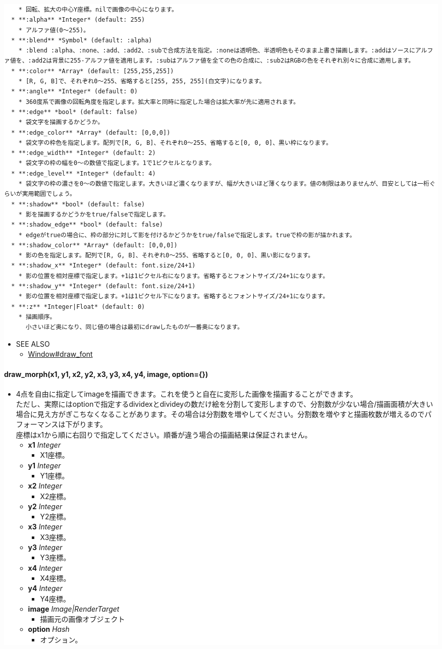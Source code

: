         * 回転、拡大の中心Y座標。nilで画像の中心になります。
      * **:alpha** *Integer* (default: 255)
        * アルファ値(0～255)。
      * **:blend** *Symbol* (default: :alpha)
        * :blend :alpha、:none、:add、:add2、:subで合成方法を指定。:noneは透明色、半透明色もそのまま上書き描画します。:addはソースにアルファ値を、:add2は背景に255-アルファ値を適用します。:subはアルファ値を全ての色の合成に、:sub2はRGBの色をそれぞれ別々に合成に適用します。
      * **:color** *Array* (default: [255,255,255])
        * [R, G, B]で、それぞれ0～255、省略すると[255, 255, 255](白文字)になります。
      * **:angle** *Integer* (default: 0)
        * 360度系で画像の回転角度を指定します。拡大率と同時に指定した場合は拡大率が先に適用されます。
      * **:edge** *bool* (default: false)
        * 袋文字を描画するかどうか。
      * **:edge_color** *Array* (default: [0,0,0])
        * 袋文字の枠色を指定します。配列で[R, G, B]、それぞれ0～255、省略すると[0, 0, 0]、黒い枠になります。
      * **:edge_width** *Integer* (default: 2)
        * 袋文字の枠の幅を0～の数値で指定します。1で1ピクセルとなります。
      * **:edge_level** *Integer* (default: 4)
        * 袋文字の枠の濃さを0～の数値で指定します。大きいほど濃くなりますが、幅が大きいほど薄くなります。値の制限はありませんが、目安としては一桁ぐらいが実用範囲でしょう。
      * **:shadow** *bool* (default: false)
        * 影を描画するかどうかをtrue/falseで指定します。
      * **:shadow_edge** *bool* (default: false)
        * edgeがtrueの場合に、枠の部分に対して影を付けるかどうかをtrue/falseで指定します。trueで枠の影が描かれます。
      * **:shadow_color** *Array* (default: [0,0,0])
        * 影の色を指定します。配列で[R, G, B]、それぞれ0～255、省略すると[0, 0, 0]、黒い影になります。
      * **:shadow_x** *Integer* (default: font.size/24+1)
        * 影の位置を相対座標で指定します。+1は1ピクセル右になります。省略するとフォントサイズ/24+1になります。
      * **:shadow_y** *Integer* (default: font.size/24+1)
        * 影の位置を相対座標で指定します。+1は1ピクセル下になります。省略するとフォントサイズ/24+1になります。
      * **:z** *Integer|Float* (default: 0)
        * 描画順序。  
          小さいほど奥になり、同じ値の場合は最初にdrawしたものが一番奥になります。
* SEE ALSO
  * <a href='#Window_23draw_font'>Window#draw_font</a>





<a name='Window_23draw_morph'></a>
#### draw_morph(x1, y1, x2, y2, x3, y3, x4, y4, image, option={})
* 4点を自由に指定してimageを描画できます。これを使うと自在に変形した画像を描画することができます。  
  ただし、実際にはoptionで指定するdividexとdivideyの数だけ絵を分割して変形しますので、分割数が少ない場合/描画面積が大きい場合に見え方がぎこちなくなることがあります。その場合は分割数を増やしてください。分割数を増やすと描画枚数が増えるのでパフォーマンスは下がります。  
  座標はx1から順に右回りで指定してください。順番が違う場合の描画結果は保証されません。
  * **x1** *Integer*
    * X1座標。
  * **y1** *Integer*
    * Y1座標。
  * **x2** *Integer*
    * X2座標。
  * **y2** *Integer*
    * Y2座標。
  * **x3** *Integer*
    * X3座標。
  * **y3** *Integer*
    * Y3座標。
  * **x4** *Integer*
    * X4座標。
  * **y4** *Integer*
    * Y4座標。
  * **image** *Image|RenderTarget*
    * 描画元の画像オブジェクト
  * **option** *Hash*
    * オプション。